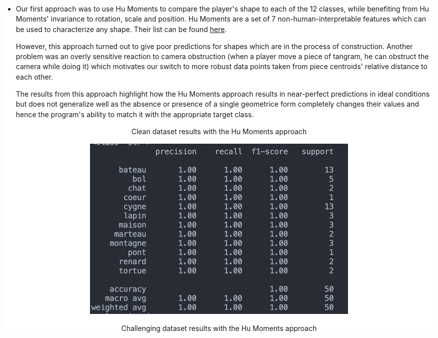 * Our first approach was to use Hu Moments to compare the player's shape to each of the 12 classes,  while benefiting from  Hu Moments' invariance to rotation, scale and position. Hu Moments are a set of 7 non-human-interpretable features which can be used to characterize any shape. Their list can be found [here](https://en.wikipedia.org/wiki/Image_moment#Moment_invariants).

   However, this approach turned out to give poor predictions for shapes which are in the process of construction. Another problem was an overly sensitive reaction to camera obstruction (when a player move a piece of tangram, he can obstruct the camera while doing it) which motivates our switch to more robust data points taken from piece centroids' relative distance to each other.

   The results from this approach highlight how the Hu Moments approach results in near-perfect predictions in ideal conditions but does not generalize well as the absence or presence of a single geometrice form completely changes their values and hence the program's ability to match it with the appropriate target class.

<p align="center"> Clean dataset results with the Hu Moments approach </p>
<p align="center"><img width=60% src="https://github.com/Nohossat/exploradome_tangram/blob/numpy---team-4/data/imgs/hu_moments_metrics_clean_dataset.png")</p>
 
<p align="center"> Challenging dataset results with the Hu Moments approach</p>